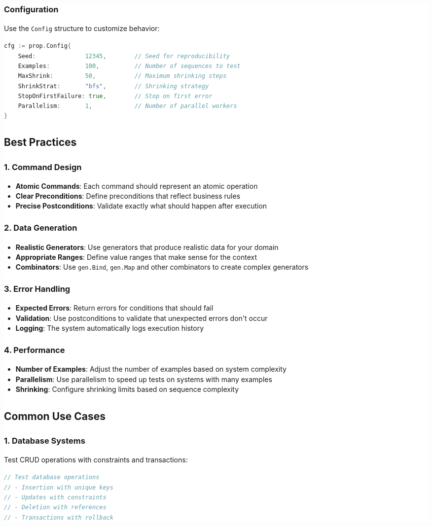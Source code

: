 ### Configuration

Use the `Config` structure to customize behavior:

```go
cfg := prop.Config{
    Seed:              12345,        // Seed for reproducibility
    Examples:          100,          // Number of sequences to test
    MaxShrink:         50,           // Maximum shrinking steps
    ShrinkStrat:       "bfs",        // Shrinking strategy
    StopOnFirstFailure: true,        // Stop on first error
    Parallelism:       1,            // Number of parallel workers
}
```

## Best Practices

### 1. Command Design

- **Atomic Commands**: Each command should represent an atomic operation
- **Clear Preconditions**: Define preconditions that reflect business rules
- **Precise Postconditions**: Validate exactly what should happen after execution

### 2. Data Generation

- **Realistic Generators**: Use generators that produce realistic data for your domain
- **Appropriate Ranges**: Define value ranges that make sense for the context
- **Combinators**: Use `gen.Bind`, `gen.Map` and other combinators to create complex generators

### 3. Error Handling

- **Expected Errors**: Return errors for conditions that should fail
- **Validation**: Use postconditions to validate that unexpected errors don't occur
- **Logging**: The system automatically logs execution history

### 4. Performance

- **Number of Examples**: Adjust the number of examples based on system complexity
- **Parallelism**: Use parallelism to speed up tests on systems with many examples
- **Shrinking**: Configure shrinking limits based on sequence complexity

## Common Use Cases

### 1. Database Systems

Test CRUD operations with constraints and transactions:

```go
// Test database operations
// - Insertion with unique keys
// - Updates with constraints
// - Deletion with references
// - Transactions with rollback
```
